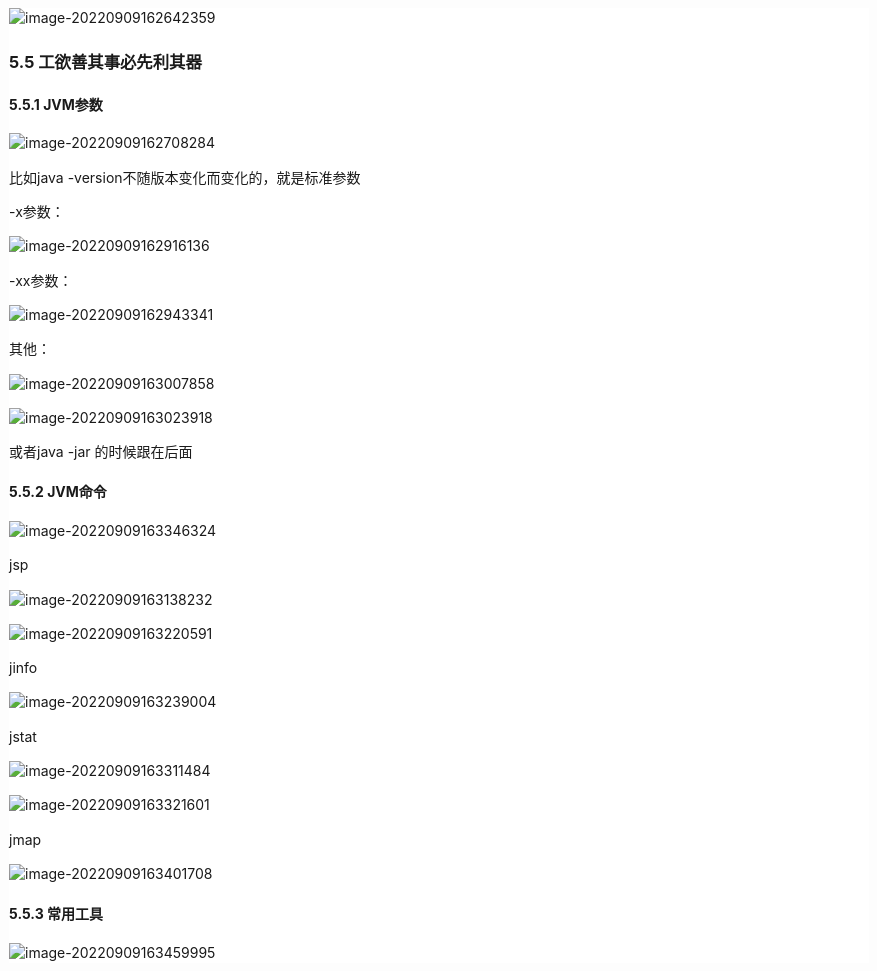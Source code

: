 ![image-20220909162642359](https://typora-38282696.oss-cn-shanghai.aliyuncs.com/image-20220909162642359.png)

### 5.5 工欲善其事必先利其器

#### 5.5.1 JVM参数

![image-20220909162708284](https://typora-38282696.oss-cn-shanghai.aliyuncs.com/image-20220909162708284.png)

比如java -version不随版本变化而变化的，就是标准参数

-x参数：

![image-20220909162916136](https://typora-38282696.oss-cn-shanghai.aliyuncs.com/image-20220909162916136.png)

-xx参数：

![image-20220909162943341](https://typora-38282696.oss-cn-shanghai.aliyuncs.com/image-20220909162943341.png)

其他：

![image-20220909163007858](https://typora-38282696.oss-cn-shanghai.aliyuncs.com/image-20220909163007858.png)

![image-20220909163023918](https://typora-38282696.oss-cn-shanghai.aliyuncs.com/image-20220909163023918.png)

或者java -jar 的时候跟在后面

#### 5.5.2 JVM命令

![image-20220909163346324](https://typora-38282696.oss-cn-shanghai.aliyuncs.com/image-20220909163346324.png)

jsp

![image-20220909163138232](https://typora-38282696.oss-cn-shanghai.aliyuncs.com/image-20220909163138232.png)

![image-20220909163220591](https://typora-38282696.oss-cn-shanghai.aliyuncs.com/image-20220909163220591.png)

jinfo

![image-20220909163239004](https://typora-38282696.oss-cn-shanghai.aliyuncs.com/image-20220909163239004.png)

jstat

![image-20220909163311484](https://typora-38282696.oss-cn-shanghai.aliyuncs.com/image-20220909163311484.png)

![image-20220909163321601](https://typora-38282696.oss-cn-shanghai.aliyuncs.com/image-20220909163321601.png)

jmap

![image-20220909163401708](https://typora-38282696.oss-cn-shanghai.aliyuncs.com/image-20220909163401708.png)

#### 5.5.3 常用工具

![image-20220909163459995](https://typora-38282696.oss-cn-shanghai.aliyuncs.com/image-20220909163459995.png)
